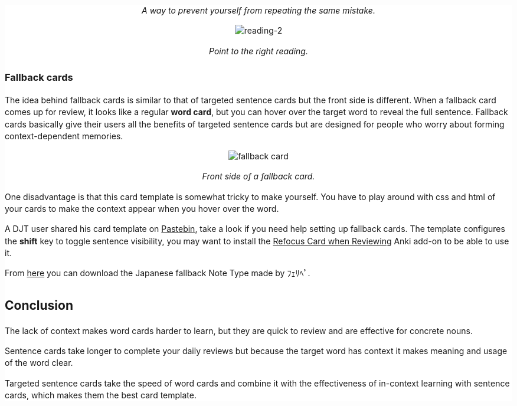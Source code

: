 <p align="center"><i>A way to prevent yourself from repeating the same mistake.</i></p>

<p align="center"><img alt="reading-2" class="shadow" src="img/sanaka.png"></p>

<p align="center"><i>Point to the right reading.</i></p>

### Fallback cards

The idea behind fallback cards is similar to that of targeted sentence cards
but the front side is different.
When a fallback card comes up for review, it looks like a regular **word card**,
but you can hover over the target word to reveal the full sentence.
Fallback cards basically give their users all the benefits of targeted sentence cards
but are designed for people who worry about forming context-dependent memories.

<p align="center"><img alt="fallback card" class="shadow" src="img/fallback_card.webp"></p>
<p align="center"><i>Front side of a fallback card.</i></p>

One disadvantage is that this card template is somewhat tricky to make yourself.
You have to play around with css and html of your cards
to make the context appear when you hover over the word.

A DJT user shared his card template on [Pastebin](https://pastebin.com/pAVvqLPd),
take a look if you need help setting up fallback cards.
The template configures the **shift** key to toggle sentence visibility,
you may want to install the
[Refocus Card when Reviewing](https://ankiweb.net/shared/info/1642550423)
Anki add-on to be able to use it.

From
[here](https://github.com/Ajatt-Tools/AnkiNoteTypes/tree/main/templates/Japanese%20fallback)
you can download the Japanese fallback Note Type made by ﾌｪﾘﾍﾟ.

## Conclusion

The lack of context makes word cards harder to learn,
but they are quick to review and are effective for concrete nouns.

Sentence cards take longer to complete your daily reviews
but because the target word has context it makes meaning and usage of the word clear.

Targeted sentence cards take the speed of word cards
and combine it with the effectiveness of in-context learning with sentence cards,
which makes them the best card template.
